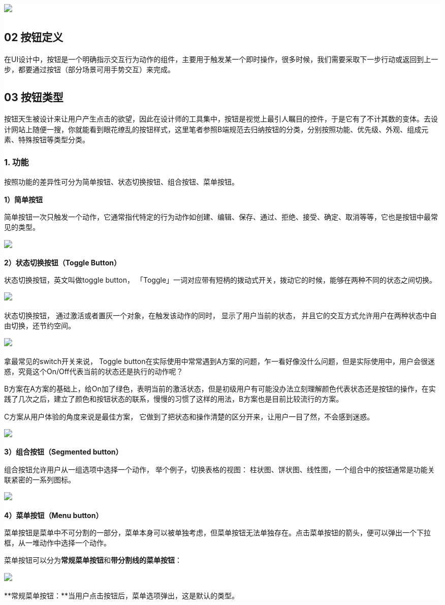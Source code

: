 ![](https://cdn.wallleap.cn/img/pic/illustrtion/202211301102865.jpeg)

## 02 按钮定义

在UI设计中，按钮是一个明确指示交互行为动作的组件，主要用于触发某一个即时操作，很多时候，我们需要采取下一步行动或返回到上一步，都要通过按钮（部分场景可用手势交互）来完成。

## 03 按钮类型

按钮天生被设计来让用户产生点击的欲望，因此在设计师的工具集中，按钮是视觉上最引人瞩目的控件，于是它有了不计其数的变体。去设计网站上随便一搜，你就能看到眼花缭乱的按钮样式，这里笔者参照B端规范去归纳按钮的分类，分别按照功能、优先级、外观、组成元素、特殊按钮等类型分类。

### 1\. 功能

按照功能的差异性可分为简单按钮、状态切换按钮、组合按钮、菜单按钮。

**1）简单按钮**

简单按钮一次只触发一个动作，它通常指代特定的行为动作如创建、编辑、保存、通过、拒绝、接受、确定、取消等等，它也是按钮中最常见的类型。

![](https://cdn.wallleap.cn/img/pic/illustrtion/202211301102866.jpeg)

**2）状态切换按钮（Toggle Button）**

状态切换按钮，英文叫做toggle button， 「Toggle」一词对应带有短柄的拨动式开关，拨动它的时候，能够在两种不同的状态之间切换。

![](https://cdn.wallleap.cn/img/pic/illustrtion/202211301102867.jpeg)

状态切换按钮， 通过激活或者置灰一个对象，在触发该动作的同时， 显示了用户当前的状态， 并且它的交互方式允许用户在两种状态中自由切换，还节约空间。

![](https://cdn.wallleap.cn/img/pic/illustrtion/202211301102868.jpeg)

拿最常见的switch开关来说， Toggle button在实际使用中常常遇到A方案的问题，乍一看好像没什么问题，但是实际使用中，用户会很迷惑，究竟这个On/Off代表当前的状态还是执行的动作呢？

B方案在A方案的基础上，给On加了绿色，表明当前的激活状态，但是初级用户有可能没办法立刻理解颜色代表状态还是按钮的操作，在实践了几次之后，建立了颜色和按钮状态的联系，慢慢的习惯了这样的用法，B方案也是目前比较流行的方案。

C方案从用户体验的角度来说是最佳方案， 它做到了把状态和操作清楚的区分开来，让用户一目了然，不会感到迷惑。

![](https://cdn.wallleap.cn/img/pic/illustrtion/202211301102869.jpeg)

**3）组合按钮（Segmented button）**

组合按钮允许用户从一组选项中选择一个动作， 举个例子，切换表格的视图： 柱状图、饼状图、线性图，一个组合中的按钮通常是功能关联紧密的一系列图标。

![](https://cdn.wallleap.cn/img/pic/illustrtion/202211301102870.jpeg)

**4）菜单按钮（Menu button）**

菜单按钮是菜单中不可分割的一部分，菜单本身可以被单独考虑，但菜单按钮无法单独存在。点击菜单按钮的箭头，便可以弹出一个下拉框，从一堆动作中选择一个动作。

菜单按钮可以分为**常规菜单按钮**和**带分割线的菜单按钮**：

![](https://cdn.wallleap.cn/img/pic/illustrtion/202211301102871.jpeg)

**常规菜单按钮：**当用户点击按钮后，菜单选项弹出，这是默认的类型。
